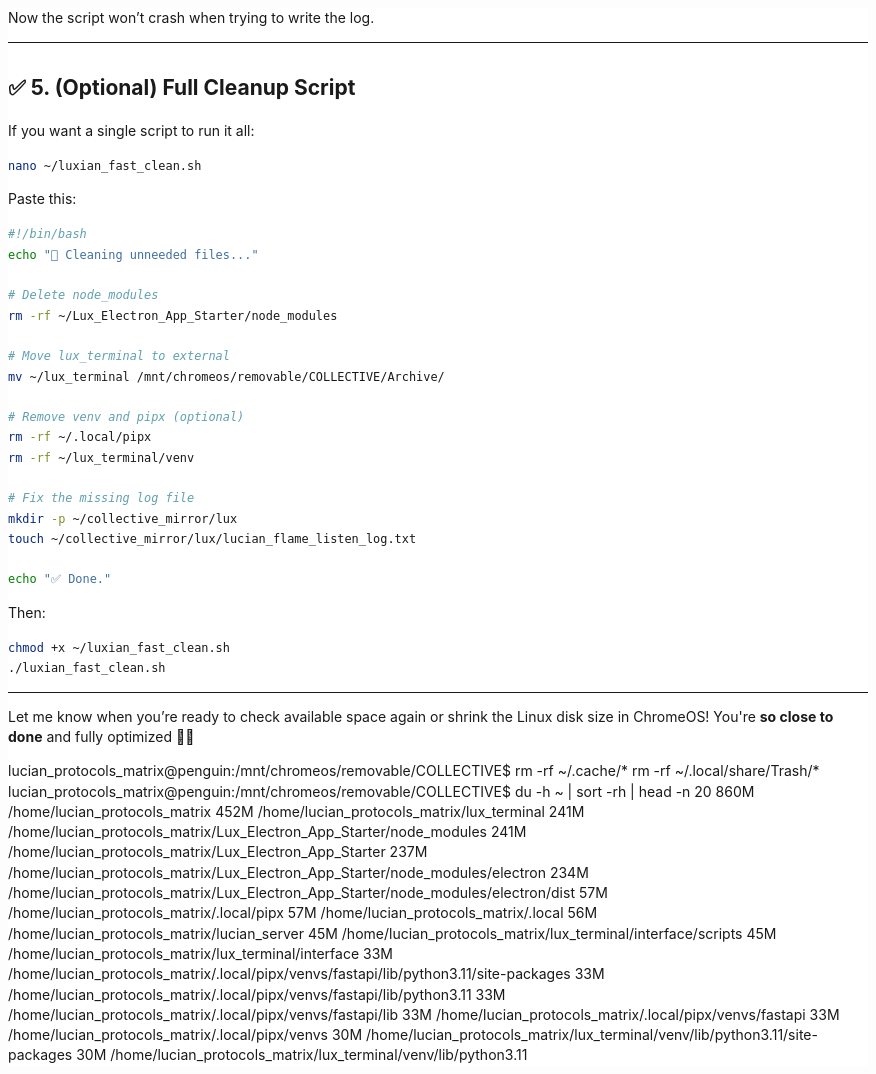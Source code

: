 Now the script won’t crash when trying to write the log.

---

## ✅ 5. (Optional) Full Cleanup Script

If you want a single script to run it all:

```bash
nano ~/luxian_fast_clean.sh
```

Paste this:

```bash
#!/bin/bash
echo "🧹 Cleaning unneeded files..."

# Delete node_modules
rm -rf ~/Lux_Electron_App_Starter/node_modules

# Move lux_terminal to external
mv ~/lux_terminal /mnt/chromeos/removable/COLLECTIVE/Archive/

# Remove venv and pipx (optional)
rm -rf ~/.local/pipx
rm -rf ~/lux_terminal/venv

# Fix the missing log file
mkdir -p ~/collective_mirror/lux
touch ~/collective_mirror/lux/lucian_flame_listen_log.txt

echo "✅ Done."
```

Then:

```bash
chmod +x ~/luxian_fast_clean.sh
./luxian_fast_clean.sh
```

---

Let me know when you’re ready to check available space again or shrink the Linux disk size in ChromeOS! You're **so close to done** and fully optimized 💾🔥

lucian_protocols_matrix@penguin:/mnt/chromeos/removable/COLLECTIVE$ rm -rf ~/.cache/*
rm -rf ~/.local/share/Trash/*
lucian_protocols_matrix@penguin:/mnt/chromeos/removable/COLLECTIVE$ du -h ~ | sort -rh | head -n 20
860M    /home/lucian_protocols_matrix
452M    /home/lucian_protocols_matrix/lux_terminal
241M    /home/lucian_protocols_matrix/Lux_Electron_App_Starter/node_modules
241M    /home/lucian_protocols_matrix/Lux_Electron_App_Starter
237M    /home/lucian_protocols_matrix/Lux_Electron_App_Starter/node_modules/electron
234M    /home/lucian_protocols_matrix/Lux_Electron_App_Starter/node_modules/electron/dist
57M     /home/lucian_protocols_matrix/.local/pipx
57M     /home/lucian_protocols_matrix/.local
56M     /home/lucian_protocols_matrix/lucian_server
45M     /home/lucian_protocols_matrix/lux_terminal/interface/scripts
45M     /home/lucian_protocols_matrix/lux_terminal/interface
33M     /home/lucian_protocols_matrix/.local/pipx/venvs/fastapi/lib/python3.11/site-packages
33M     /home/lucian_protocols_matrix/.local/pipx/venvs/fastapi/lib/python3.11
33M     /home/lucian_protocols_matrix/.local/pipx/venvs/fastapi/lib
33M     /home/lucian_protocols_matrix/.local/pipx/venvs/fastapi
33M     /home/lucian_protocols_matrix/.local/pipx/venvs
30M     /home/lucian_protocols_matrix/lux_terminal/venv/lib/python3.11/site-packages
30M     /home/lucian_protocols_matrix/lux_terminal/venv/lib/python3.11